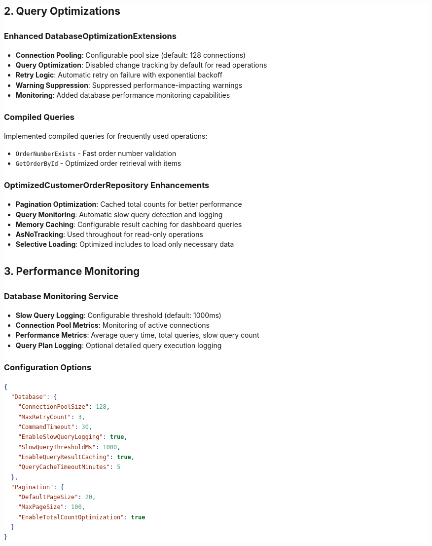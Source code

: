 ## 2. Query Optimizations

### Enhanced DatabaseOptimizationExtensions
- **Connection Pooling**: Configurable pool size (default: 128 connections)
- **Query Optimization**: Disabled change tracking by default for read operations
- **Retry Logic**: Automatic retry on failure with exponential backoff
- **Warning Suppression**: Suppressed performance-impacting warnings
- **Monitoring**: Added database performance monitoring capabilities

### Compiled Queries
Implemented compiled queries for frequently used operations:
- `OrderNumberExists` - Fast order number validation
- `GetOrderById` - Optimized order retrieval with items

### OptimizedCustomerOrderRepository Enhancements
- **Pagination Optimization**: Cached total counts for better performance
- **Query Monitoring**: Automatic slow query detection and logging
- **Memory Caching**: Configurable result caching for dashboard queries
- **AsNoTracking**: Used throughout for read-only operations
- **Selective Loading**: Optimized includes to load only necessary data

## 3. Performance Monitoring

### Database Monitoring Service
- **Slow Query Logging**: Configurable threshold (default: 1000ms)
- **Connection Pool Metrics**: Monitoring of active connections
- **Performance Metrics**: Average query time, total queries, slow query count
- **Query Plan Logging**: Optional detailed query execution logging

### Configuration Options
```json
{
  "Database": {
    "ConnectionPoolSize": 128,
    "MaxRetryCount": 3,
    "CommandTimeout": 30,
    "EnableSlowQueryLogging": true,
    "SlowQueryThresholdMs": 1000,
    "EnableQueryResultCaching": true,
    "QueryCacheTimeoutMinutes": 5
  },
  "Pagination": {
    "DefaultPageSize": 20,
    "MaxPageSize": 100,
    "EnableTotalCountOptimization": true
  }
}
```
